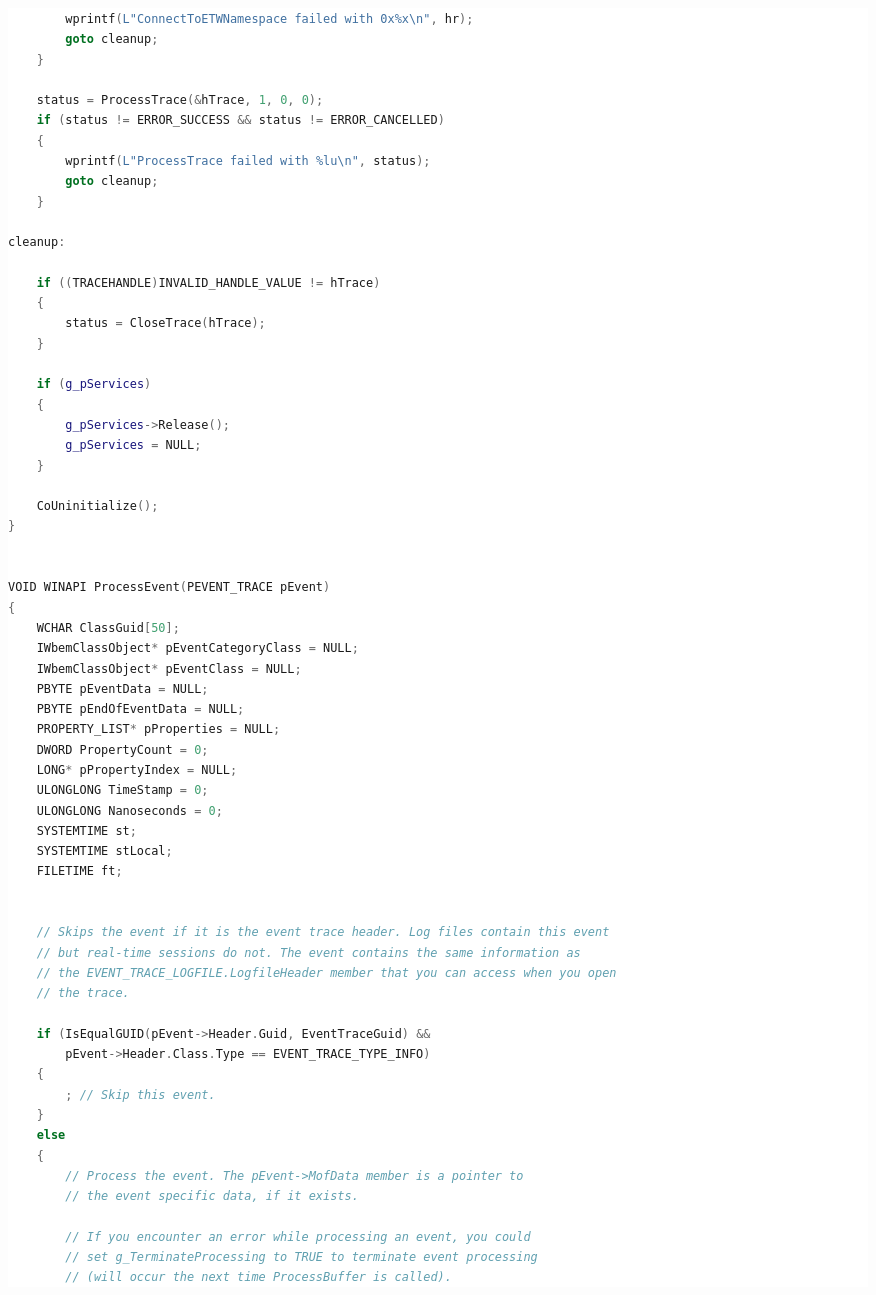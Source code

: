 ```C++
        wprintf(L"ConnectToETWNamespace failed with 0x%x\n", hr);
        goto cleanup;
    }

    status = ProcessTrace(&hTrace, 1, 0, 0);
    if (status != ERROR_SUCCESS && status != ERROR_CANCELLED)
    {
        wprintf(L"ProcessTrace failed with %lu\n", status);
        goto cleanup;
    }

cleanup:

    if ((TRACEHANDLE)INVALID_HANDLE_VALUE != hTrace)
    {
        status = CloseTrace(hTrace);
    }

    if (g_pServices)
    {
        g_pServices->Release();
        g_pServices = NULL;
    }

    CoUninitialize();
}


VOID WINAPI ProcessEvent(PEVENT_TRACE pEvent)
{
    WCHAR ClassGuid[50];
    IWbemClassObject* pEventCategoryClass = NULL;
    IWbemClassObject* pEventClass = NULL;
    PBYTE pEventData = NULL;  
    PBYTE pEndOfEventData = NULL;
    PROPERTY_LIST* pProperties = NULL;
    DWORD PropertyCount = 0;
    LONG* pPropertyIndex = NULL;
    ULONGLONG TimeStamp = 0;
    ULONGLONG Nanoseconds = 0;
    SYSTEMTIME st;
    SYSTEMTIME stLocal;
    FILETIME ft;


    // Skips the event if it is the event trace header. Log files contain this event
    // but real-time sessions do not. The event contains the same information as 
    // the EVENT_TRACE_LOGFILE.LogfileHeader member that you can access when you open 
    // the trace. 

    if (IsEqualGUID(pEvent->Header.Guid, EventTraceGuid) &&
        pEvent->Header.Class.Type == EVENT_TRACE_TYPE_INFO)
    {
        ; // Skip this event.
    }
    else
    {
        // Process the event. The pEvent->MofData member is a pointer to 
        // the event specific data, if it exists.

        // If you encounter an error while processing an event, you could
        // set g_TerminateProcessing to TRUE to terminate event processing
        // (will occur the next time ProcessBuffer is called). 
```
